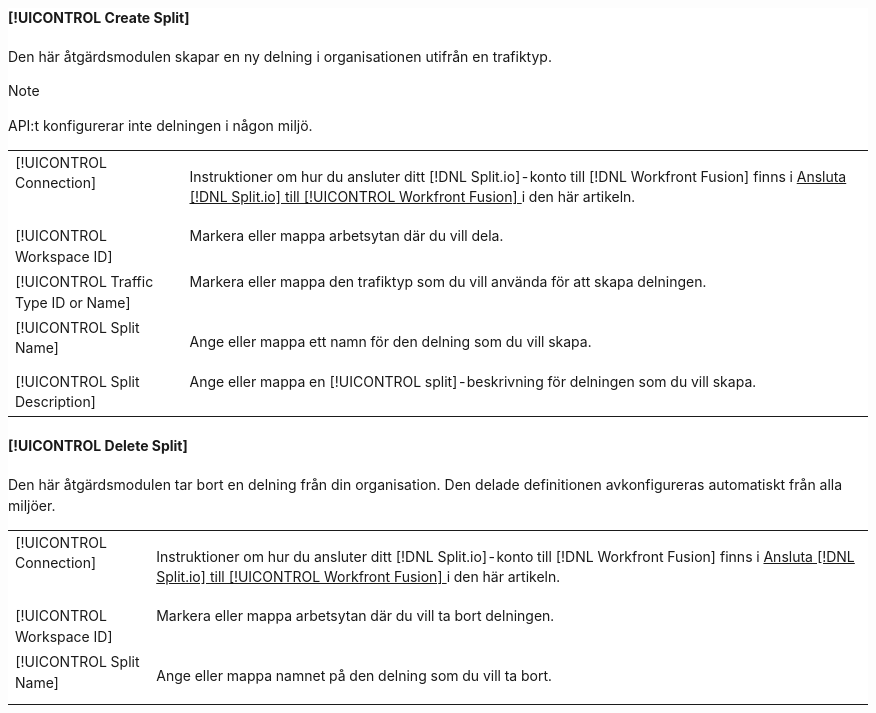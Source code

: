 #### [!UICONTROL Create Split]

Den här åtgärdsmodulen skapar en ny delning i organisationen utifrån en trafiktyp.

>[!NOTE]
>
>API:t konfigurerar inte delningen i någon miljö.

<table style="table-layout:auto"> 
 <col> 
 <col> 
 <tbody> 
  <tr> 
   <td role="rowheader">[!UICONTROL Connection]</td> 
   <td> <p>Instruktioner om hur du ansluter ditt [!DNL Split.io]-konto till [!DNL Workfront Fusion] finns i <a href="#connect-split-io-to-workfront-fusion" class="MCXref xref">Ansluta [!DNL Split.io] till [!UICONTROL Workfront Fusion] </a> i den här artikeln.</p> </td> 
  </tr> 
  <tr> 
   <td role="rowheader">[!UICONTROL Workspace ID]</td> 
   <td>Markera eller mappa arbetsytan där du vill dela.</td> 
  </tr> 
  <tr> 
   <td role="rowheader">[!UICONTROL Traffic Type ID or Name]</td> 
   <td>Markera eller mappa den trafiktyp som du vill använda för att skapa delningen.</td> 
  </tr> 
  <tr> 
   <td role="rowheader">[!UICONTROL Split Name]</td> 
   <td> <p>Ange eller mappa ett namn för den delning som du vill skapa.</p> </td> 
  </tr> 
  <tr> 
   <td role="rowheader">[!UICONTROL Split Description]</td> 
   <td>Ange eller mappa en [!UICONTROL split]-beskrivning för delningen som du vill skapa.</td> 
  </tr> 
 </tbody> 
</table>

#### [!UICONTROL Delete Split]

Den här åtgärdsmodulen tar bort en delning från din organisation. Den delade definitionen avkonfigureras automatiskt från alla miljöer.

<table style="table-layout:auto"> 
 <col> 
 <col> 
 <tbody> 
  <tr> 
   <td role="rowheader">[!UICONTROL Connection]</td> 
   <td> <p>Instruktioner om hur du ansluter ditt [!DNL Split.io]-konto till [!DNL Workfront Fusion] finns i <a href="#connect-split-io-to-workfront-fusion" class="MCXref xref">Ansluta [!DNL Split.io] till [!UICONTROL Workfront Fusion] </a> i den här artikeln.</p> </td> 
  </tr> 
  <tr> 
   <td role="rowheader">[!UICONTROL Workspace ID]</td> 
   <td>Markera eller mappa arbetsytan där du vill ta bort delningen.</td> 
  </tr> 
  <tr> 
   <td role="rowheader">[!UICONTROL Split Name]</td> 
   <td> <p>Ange eller mappa namnet på den delning som du vill ta bort.</p> </td> 
  </tr> 
 </tbody> 
</table>

